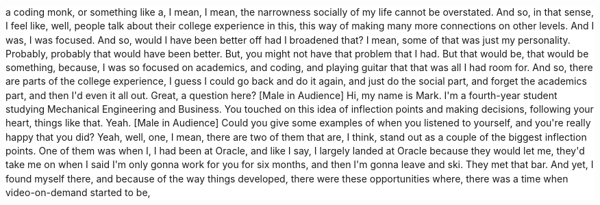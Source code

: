 a coding monk, or something
like a, I mean, I mean,
the narrowness socially of
my life cannot be overstated.
And so, in that sense, I feel like,
well, people talk about their
college experience in this,
this way of making many more
connections on other levels.
And I was, I was focused.
And so,
would I have been better
off had I broadened that?
I mean, some of that
was just my personality.
Probably, probably that
would have been better.
But, you might not have
that problem that I had.
But that would be, that
would be something,
because, I was so focused on academics,
and coding, and playing guitar that
that was all I had room for.
And so, there are parts
of the college experience,
I guess I could go back and do it again,
and just do the social part,
and forget the academics part,
and then I'd even it all out.
Great, a question here?
[Male in Audience] Hi, my name is Mark.
I'm a fourth-year student
studying Mechanical Engineering
and Business.
You touched on this idea
of inflection points
and making decisions,
following your heart,
things like that.
Yeah.
[Male in Audience] Could
you give some examples
of when you listened to yourself,
and you're really happy that you did?
Yeah, well, one, I mean,
there are two of them that are,
I think, stand out as a couple of
the biggest inflection points.
One of them was
when I,
I had been at Oracle, and like I say,
I largely landed at
Oracle because they would
let me, they'd take me on when
I said I'm only gonna work
for you for six months, and
then I'm gonna leave and ski.
They met that bar.
And yet, I found myself there,
and because of the way things developed,
there were these opportunities where,
there was a time when
video-on-demand started to be,